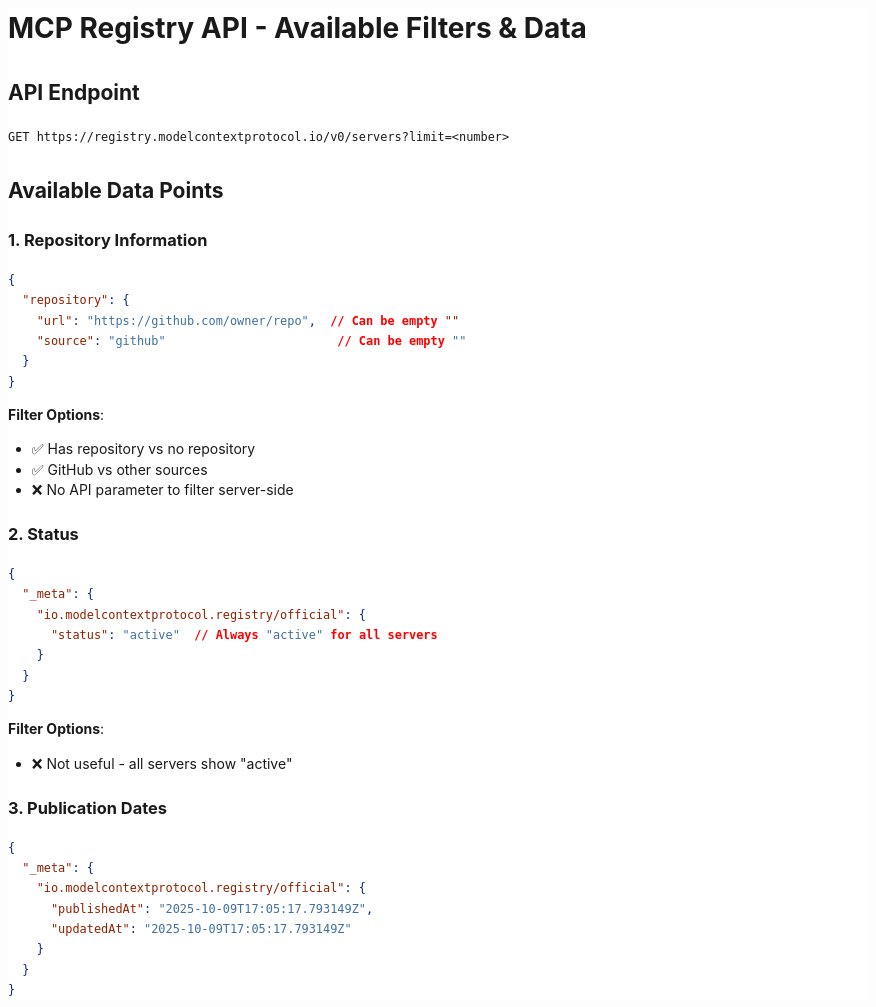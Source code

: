 # MCP Registry API - Available Filters & Data

## API Endpoint
```
GET https://registry.modelcontextprotocol.io/v0/servers?limit=<number>
```

## Available Data Points

### 1. Repository Information
```json
{
  "repository": {
    "url": "https://github.com/owner/repo",  // Can be empty ""
    "source": "github"                        // Can be empty ""
  }
}
```

**Filter Options**:
- ✅ Has repository vs no repository
- ✅ GitHub vs other sources
- ❌ No API parameter to filter server-side

### 2. Status
```json
{
  "_meta": {
    "io.modelcontextprotocol.registry/official": {
      "status": "active"  // Always "active" for all servers
    }
  }
}
```

**Filter Options**:
- ❌ Not useful - all servers show "active"

### 3. Publication Dates
```json
{
  "_meta": {
    "io.modelcontextprotocol.registry/official": {
      "publishedAt": "2025-10-09T17:05:17.793149Z",
      "updatedAt": "2025-10-09T17:05:17.793149Z"
    }
  }
}
```
